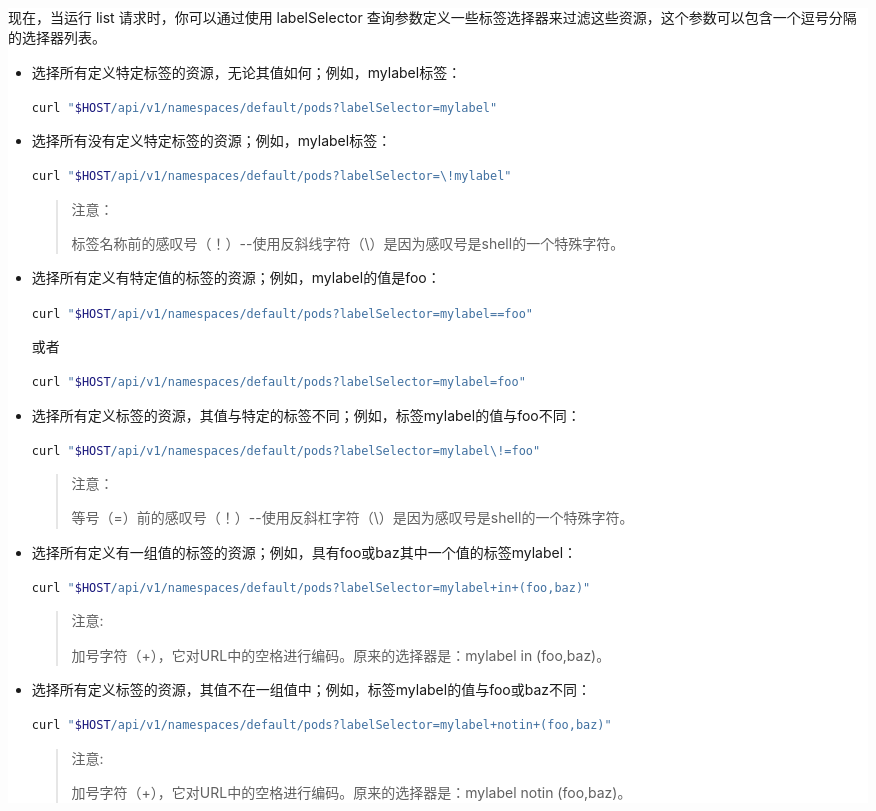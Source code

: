 ```yaml
```

现在，当运行 list 请求时，你可以通过使用 labelSelector 查询参数定义一些标签选择器来过滤这些资源，这个参数可以包含一个逗号分隔的选择器列表。

- 选择所有定义特定标签的资源，无论其值如何；例如，mylabel标签：

  ```bash
  curl "$HOST/api/v1/namespaces/default/pods?labelSelector=mylabel"
  ```

- 选择所有没有定义特定标签的资源；例如，mylabel标签：

  ```bash
  curl "$HOST/api/v1/namespaces/default/pods?labelSelector=\!mylabel"
  ```

  > 注意：
  >
  > 标签名称前的感叹号（！）--使用反斜线字符（\）是因为感叹号是shell的一个特殊字符。

- 选择所有定义有特定值的标签的资源；例如，mylabel的值是foo：

  ```bash
  curl "$HOST/api/v1/namespaces/default/pods?labelSelector=mylabel==foo"
  ```

  或者

  ```bash
  curl "$HOST/api/v1/namespaces/default/pods?labelSelector=mylabel=foo"
  ```

- 选择所有定义标签的资源，其值与特定的标签不同；例如，标签mylabel的值与foo不同：

  ```bash
  curl "$HOST/api/v1/namespaces/default/pods?labelSelector=mylabel\!=foo"
  ```

  > 注意：
  >
  > 等号（=）前的感叹号（！）--使用反斜杠字符（\）是因为感叹号是shell的一个特殊字符。

- 选择所有定义有一组值的标签的资源；例如，具有foo或baz其中一个值的标签mylabel：

  ```bash
  curl "$HOST/api/v1/namespaces/default/pods?labelSelector=mylabel+in+(foo,baz)"
  ```

  > 注意:
  >
  > 加号字符（+），它对URL中的空格进行编码。原来的选择器是：mylabel in (foo,baz)。

- 选择所有定义标签的资源，其值不在一组值中；例如，标签mylabel的值与foo或baz不同：

  ```bash
  curl "$HOST/api/v1/namespaces/default/pods?labelSelector=mylabel+notin+(foo,baz)"
  ```

  > 注意:
  >
  > 加号字符（+），它对URL中的空格进行编码。原来的选择器是：mylabel notin (foo,baz)。
